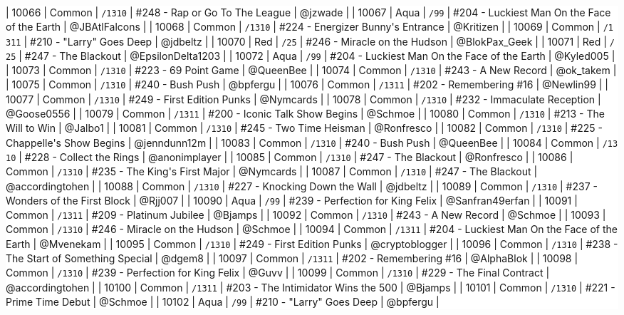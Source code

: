 | 10066 | Common | `/1310` | #248 - Rap or Go To The League | \@jzwade |
| 10067 | Aqua | `/99` | #204 - Luckiest Man On the Face of the Earth | \@JBAtlFalcons |
| 10068 | Common | `/1310` | #224 - Energizer Bunny&#039;s Entrance | \@Kritizen |
| 10069 | Common | `/1311` | #210 - &quot;Larry&quot; Goes Deep  | \@jdbeltz |
| 10070 | Red | `/25` | #246 - Miracle on the Hudson | \@BlokPax_Geek |
| 10071 | Red | `/25` | #247 - The Blackout  | \@EpsilonDelta1203 |
| 10072 | Aqua | `/99` | #204 - Luckiest Man On the Face of the Earth | \@Kyled005 |
| 10073 | Common | `/1310` | #223 - 69 Point Game | \@QueenBee |
| 10074 | Common | `/1310` | #243 - A New Record | \@ok_takem |
| 10075 | Common | `/1310` | #240 - Bush Push | \@bpfergu |
| 10076 | Common | `/1311` | #202 - Remembering #16 | \@Newlin99 |
| 10077 | Common | `/1310` | #249 - First Edition Punks | \@Nymcards |
| 10078 | Common | `/1310` | #232 - Immaculate Reception | \@Goose0556 |
| 10079 | Common | `/1311` | #200 - Iconic Talk Show Begins | \@Schmoe |
| 10080 | Common | `/1310` | #213 - The Will to Win | \@Jalbo1 |
| 10081 | Common | `/1310` | #245 - Two Time Heisman | \@Ronfresco |
| 10082 | Common | `/1310` | #225 - Chappelle&#039;s Show Begins | \@jenndunn12m |
| 10083 | Common | `/1310` | #240 - Bush Push | \@QueenBee |
| 10084 | Common | `/1310` | #228 - Collect the Rings | \@anonimplayer |
| 10085 | Common | `/1310` | #247 - The Blackout  | \@Ronfresco |
| 10086 | Common | `/1310` | #235 - The King&#039;s First Major | \@Nymcards |
| 10087 | Common | `/1310` | #247 - The Blackout  | \@accordingtohen |
| 10088 | Common | `/1310` | #227 - Knocking Down the Wall | \@jdbeltz |
| 10089 | Common | `/1310` | #237 - Wonders of the First Block | \@Rjj007 |
| 10090 | Aqua | `/99` | #239 - Perfection for King Felix | \@Sanfran49erfan |
| 10091 | Common | `/1311` | #209 - Platinum Jubilee  | \@Bjamps |
| 10092 | Common | `/1310` | #243 - A New Record | \@Schmoe |
| 10093 | Common | `/1310` | #246 - Miracle on the Hudson | \@Schmoe |
| 10094 | Common | `/1311` | #204 - Luckiest Man On the Face of the Earth | \@Mvenekam |
| 10095 | Common | `/1310` | #249 - First Edition Punks | \@cryptoblogger |
| 10096 | Common | `/1310` | #238 - The Start of Something Special | \@dgem8 |
| 10097 | Common | `/1311` | #202 - Remembering #16 | \@AlphaBlok |
| 10098 | Common | `/1310` | #239 - Perfection for King Felix | \@Guvv |
| 10099 | Common | `/1310` | #229 - The Final Contract | \@accordingtohen |
| 10100 | Common | `/1311` | #203 - The Intimidator Wins the 500 | \@Bjamps |
| 10101 | Common | `/1310` | #221 - Prime Time Debut  | \@Schmoe |
| 10102 | Aqua | `/99` | #210 - &quot;Larry&quot; Goes Deep  | \@bpfergu |